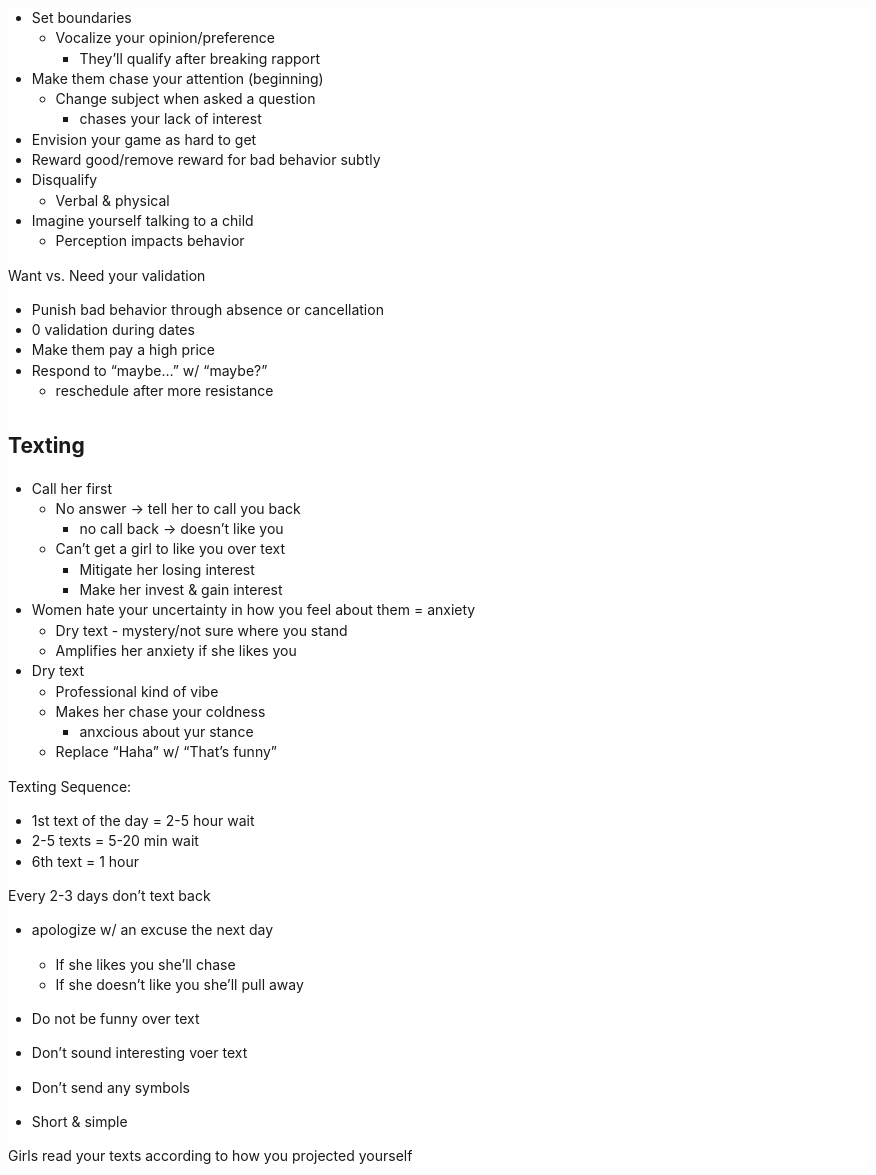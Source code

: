 - Set boundaries
	- Vocalize your opinion/preference
		- They’ll qualify after breaking rapport
- Make them chase your attention (beginning)
	- Change subject when asked a question
		- chases your lack of interest
- Envision your game as hard to get
- Reward good/remove reward for bad behavior subtly
- Disqualify
	- Verbal & physical
- Imagine yourself talking to a child
	- Perception impacts behavior
	
Want vs. Need your validation
- Punish bad behavior through absence or cancellation
- 0 validation during dates
- Make them pay a high price
- Respond to “maybe…” w/ “maybe?”
	- reschedule after more resistance

## Texting
- Call her first
	- No answer → tell her to call you back
		- no call back → doesn’t like you
	- Can’t get a girl to like you over text
		- Mitigate her losing interest
		- Make her invest & gain interest
- Women hate your uncertainty in how you feel about them = anxiety
	- Dry text - mystery/not sure where you stand
	- Amplifies her anxiety if she likes you
- Dry text
	- Professional kind of vibe
	- Makes her chase your coldness
		- anxcious about yur stance
	- Replace “Haha” w/ “That’s funny”
	
Texting Sequence:
- 1st text of the day = 2-5 hour wait
- 2-5 texts = 5-20 min wait
- 6th text = 1 hour

Every 2-3 days don’t text back
- apologize w/ an excuse the next day
	- If she likes you she’ll chase
	- If she doesn’t like you she’ll pull away

- Do not be funny over text
- Don’t sound interesting voer text
- Don’t send any symbols
- Short & simple

Girls read your texts according to how you projected yourself
